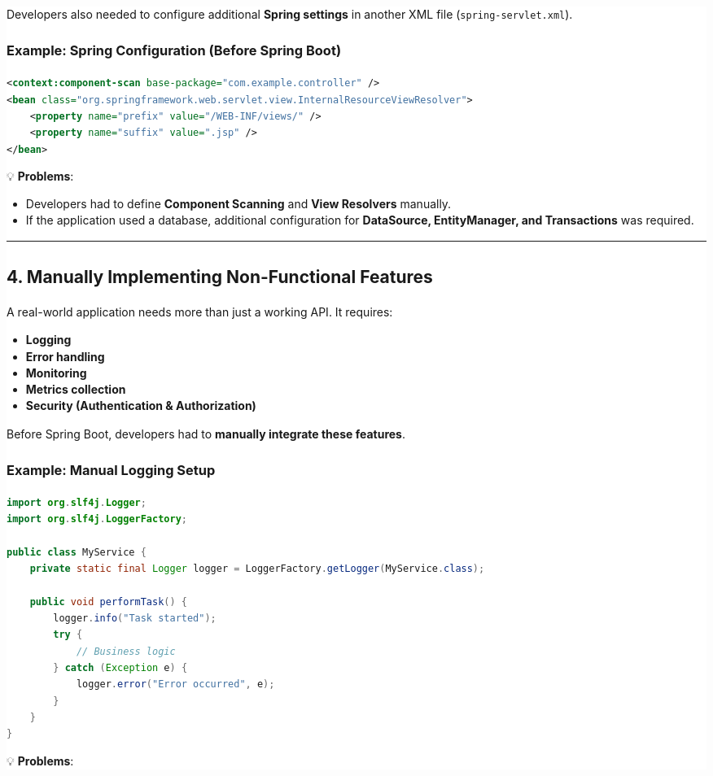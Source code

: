 Developers also needed to configure additional **Spring settings** in another
XML file (`spring-servlet.xml`).

### **Example: Spring Configuration (Before Spring Boot)**

```xml
<context:component-scan base-package="com.example.controller" />
<bean class="org.springframework.web.servlet.view.InternalResourceViewResolver">
    <property name="prefix" value="/WEB-INF/views/" />
    <property name="suffix" value=".jsp" />
</bean>
```

💡 **Problems**:

- Developers had to define **Component Scanning** and **View Resolvers**
  manually.
- If the application used a database, additional configuration for **DataSource,
  EntityManager, and Transactions** was required.

---

## **4. Manually Implementing Non-Functional Features**

A real-world application needs more than just a working API. It requires:

- **Logging**
- **Error handling**
- **Monitoring**
- **Metrics collection**
- **Security (Authentication & Authorization)**

Before Spring Boot, developers had to **manually integrate these features**.

### **Example: Manual Logging Setup**

```java
import org.slf4j.Logger;
import org.slf4j.LoggerFactory;

public class MyService {
    private static final Logger logger = LoggerFactory.getLogger(MyService.class);

    public void performTask() {
        logger.info("Task started");
        try {
            // Business logic
        } catch (Exception e) {
            logger.error("Error occurred", e);
        }
    }
}
```

💡 **Problems**:
